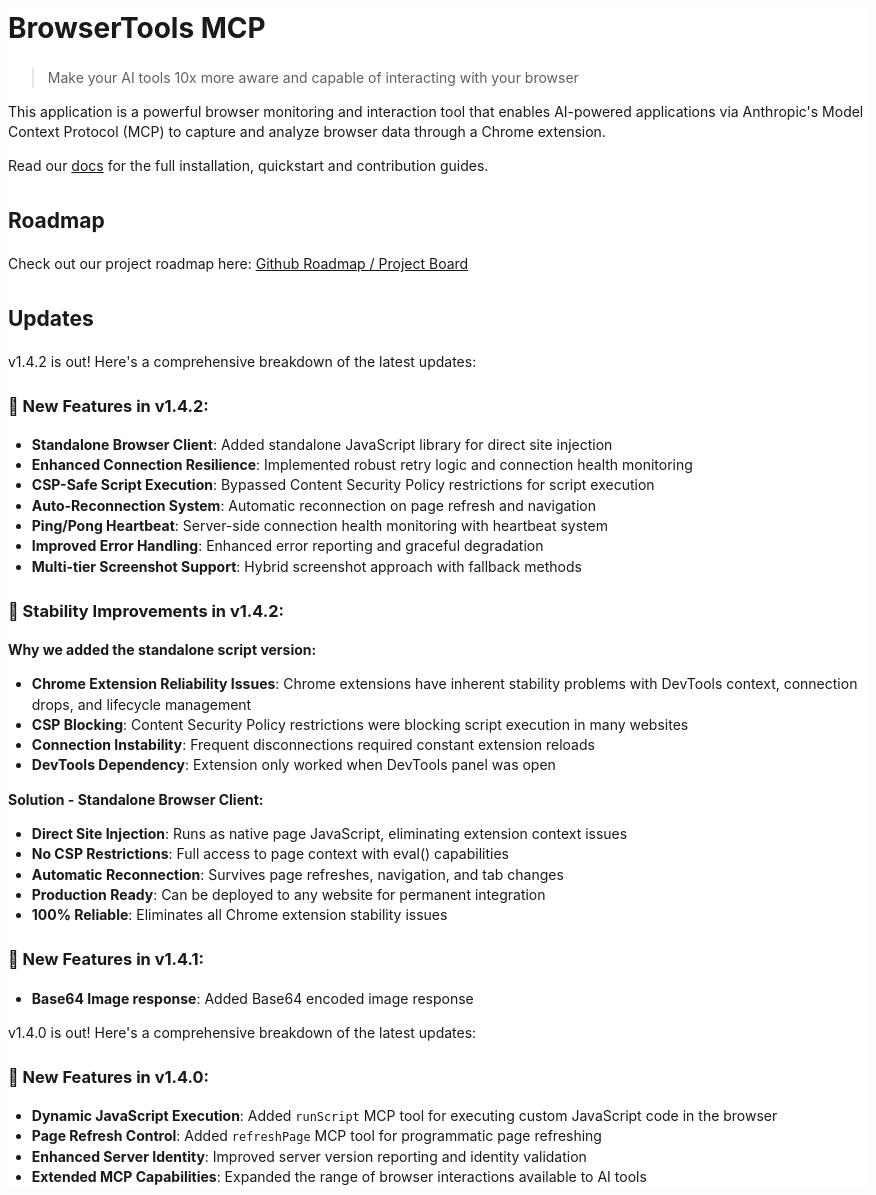 # BrowserTools MCP

> Make your AI tools 10x more aware and capable of interacting with your browser

This application is a powerful browser monitoring and interaction tool that enables AI-powered applications via Anthropic's Model Context Protocol (MCP) to capture and analyze browser data through a Chrome extension.

Read our [docs](https://browsertools.agentdesk.ai/) for the full installation, quickstart and contribution guides.

## Roadmap

Check out our project roadmap here: [Github Roadmap / Project Board](https://github.com/orgs/AgentDeskAI/projects/1/views/1)

## Updates
v1.4.2 is out! Here's a comprehensive breakdown of the latest updates:

### 🚀 New Features in v1.4.2:
- **Standalone Browser Client**: Added standalone JavaScript library for direct site injection
- **Enhanced Connection Resilience**: Implemented robust retry logic and connection health monitoring
- **CSP-Safe Script Execution**: Bypassed Content Security Policy restrictions for script execution
- **Auto-Reconnection System**: Automatic reconnection on page refresh and navigation
- **Ping/Pong Heartbeat**: Server-side connection health monitoring with heartbeat system
- **Improved Error Handling**: Enhanced error reporting and graceful degradation
- **Multi-tier Screenshot Support**: Hybrid screenshot approach with fallback methods

### 🔧 Stability Improvements in v1.4.2:
**Why we added the standalone script version:**
- **Chrome Extension Reliability Issues**: Chrome extensions have inherent stability problems with DevTools context, connection drops, and lifecycle management
- **CSP Blocking**: Content Security Policy restrictions were blocking script execution in many websites
- **Connection Instability**: Frequent disconnections required constant extension reloads
- **DevTools Dependency**: Extension only worked when DevTools panel was open

**Solution - Standalone Browser Client:**
- **Direct Site Injection**: Runs as native page JavaScript, eliminating extension context issues
- **No CSP Restrictions**: Full access to page context with eval() capabilities
- **Automatic Reconnection**: Survives page refreshes, navigation, and tab changes
- **Production Ready**: Can be deployed to any website for permanent integration
- **100% Reliable**: Eliminates all Chrome extension stability issues

### 🚀 New Features in v1.4.1:
- **Base64 Image response**: Added Base64 encoded image response

v1.4.0 is out! Here's a comprehensive breakdown of the latest updates:

### 🚀 New Features in v1.4.0:
- **Dynamic JavaScript Execution**: Added `runScript` MCP tool for executing custom JavaScript code in the browser
- **Page Refresh Control**: Added `refreshPage` MCP tool for programmatic page refreshing
- **Enhanced Server Identity**: Improved server version reporting and identity validation
- **Extended MCP Capabilities**: Expanded the range of browser interactions available to AI tools

